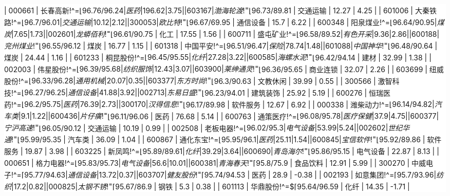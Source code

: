 | 000661 | 长春高新!^=$⌊96.76/96.24 |    医药    |   196.62  |  3.75  |
| 603167 | 渤海轮渡!^=$⌊96.73/89.81 |  交通运输  |   12.27   |  4.25  |
| 601006 | 大秦铁路!^=$⌊96.7/96.01  |  交通运输  |   10.12   |  2.12  |
| 300053 |  欧比特!^=$⌊96.67/69.95  |  通信设备  |    15.7   |  6.22  |
| 600348 | 阳泉煤业!^=$⌊96.64/90.95 |    煤炭    |    7.65   |  1.73  |
| 002601 | 龙蟒佰利!^=$⌊96.61/90.75 |    化工    |   17.55   |  1.56  |
| 600711 | 盛屯矿业!^=$⌊96.58/89.52 |  有色开采  |    9.36   |  2.86  |
| 600188 | 兖州煤业!^=$⌊96.55/96.12 |    煤炭    |   16.77   |  1.15  |
| 601318 | 中国平安!^=$⌊96.51/96.47 |    保险    |   78.74   |  1.48  |
| 601088 | 中国神华!^=$⌊96.48/90.64 |    煤炭    |   24.44   |  1.16  |
| 601233 | 桐昆股份!^=$⌊96.45/95.55 |    化纤    |   27.28   |  3.22  |
| 600585 | 海螺水泥!^=$⌊96.42/94.14 |    建材    |   32.99   |  1.38  |
| 002003 | 伟星股份!^=$⌊96.39/95.68 |  纺织服饰  |   12.43   |  3.07  |
| 603900 | 莱绅通灵!^=$⌊96.36/95.65 |  商业连锁  |   32.07   |  2.26  |
| 603699 | 纽威股份!^=$⌊96.33/96.28 |  通用机械  |   20.07   |  0.35  |
| 603377 | 东方时尚!^=$⌊96.3/90.63  |  文教休闲  |   39.99   |  0.55  |
| 300566 | 激智科技!^=$⌊96.27/96.25 |  通信设备  |   41.88   |  3.92  |
| 002713 | 东易日盛!^=$⌊96.23/94.01 |  建筑装饰  |   25.92   |  5.19  |
| 600276 | 恒瑞医药!^=$⌊96.2/95.75  |    医药    |   76.39   |  2.73  |
| 300170 | 汉得信息!^=$⌊96.17/89.98 |  软件服务  |   12.67   |  6.92  |
| 000338 | 潍柴动力!^=$⌊96.14/94.82 |   汽车类   |    9.1    |  1.22  |
| 600436 |  片仔癀!^=$⌊96.11/96.06  |    医药    |   76.68   |  5.14  |
| 600763 | 通策医疗!^=$⌊96.08/95.78 |  医疗保健  |    37.9   |  4.75  |
| 600377 | 宁沪高速!^=$⌊96.05/90.12 |  交通运输  |   10.19   |  0.99  |
| 002508 | 老板电器!^=$⌊96.02/95.3  |  电气设备  |   53.99   |  5.24  |
| 002602 | 世纪华通!^=$⌊95.99/95.35 |   汽车类   |   36.09   |  1.04  |
| 600867 | 通化东宝!^=$⌊95.95/96.1  |    医药    |   25.11   |  1.54  |
| 600845 | 宝信软件!^=$⌊95.92/89.86 |  软件服务  |   19.87   |  3.98  |
| 603225 |  新凤鸣!^=$⌊95.89/89.61  |    化纤    |   39.29   |  3.64  |
| 600690 | 青岛海尔!^=$⌊95.86/95.15 |  电气设备  |   22.87   |  8.13  |
| 000651 | 格力电器!^=$⌊95.83/95.73 |  电气设备  |    56.6   | 10.01  |
| 600381 |  青海春天!^=$⌈95.8/75.9  |  食品饮料  |   12.91   |  5.99  |
| 300270 | 中威电子!^=$⌈95.77/94.63 |  通信设备  |   13.72   |  0.37  |
| 603707 | 健友股份!^=$⌈95.74/94.53 |    医药    |    28.9   | -0.38  |
| 002193 | 如意集团!^=$⌈95.7/93.96  |    纺织    |    17.2   |  0.82  |
| 000825 | 太钢不锈!^=$⌈95.67/86.9  |    钢铁    |    5.3    |  0.38  |
| 601113 | 华鼎股份!^=$⌈95.64/96.59 |    化纤    |   14.35   | -1.71  |